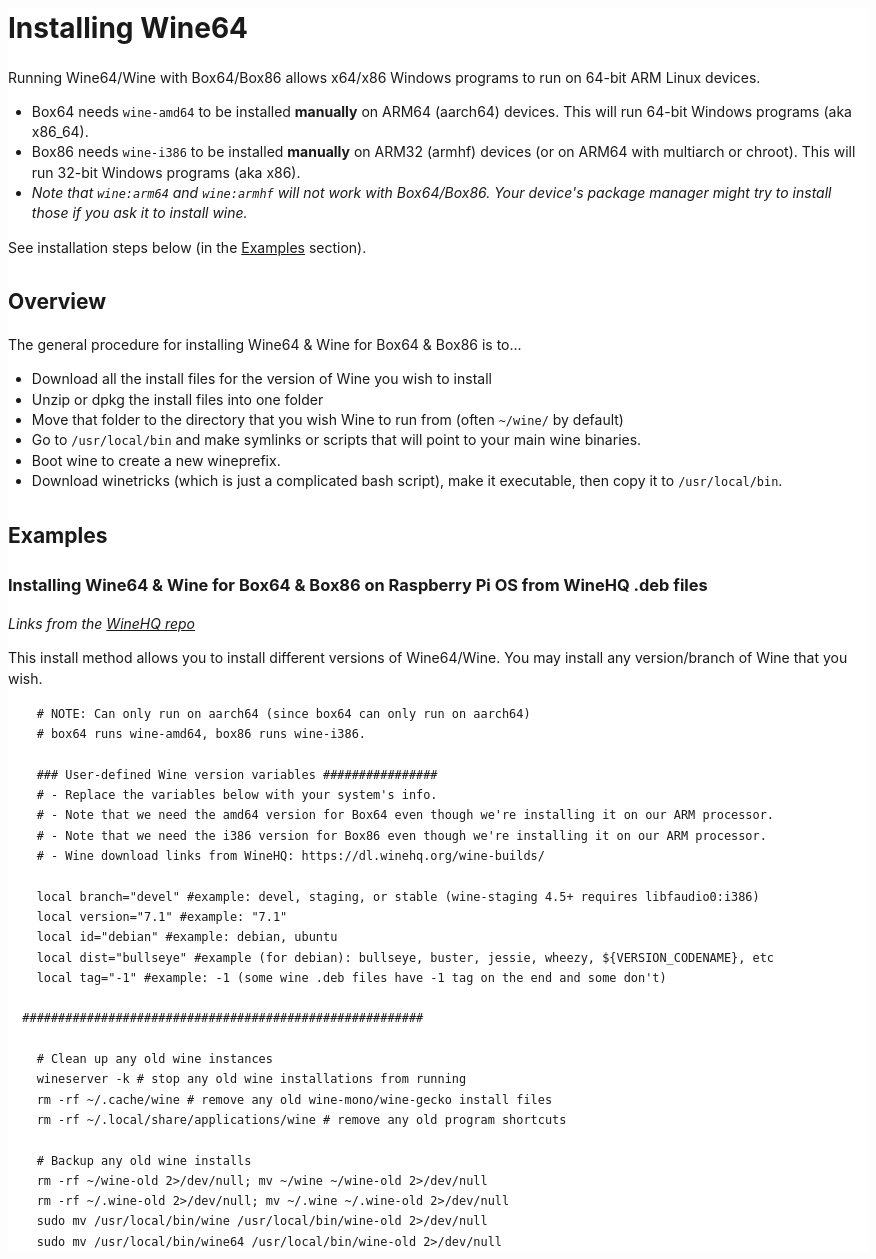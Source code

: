 # Installing Wine64
Running Wine64/Wine with Box64/Box86 allows x64/x86 Windows programs to run on 64-bit ARM Linux devices.
 - Box64 needs `wine-amd64` to be installed **manually** on ARM64 (aarch64) devices.  This will run 64-bit Windows programs (aka x86_64).
 - Box86 needs `wine-i386` to be installed **manually** on ARM32 (armhf) devices (or on ARM64 with multiarch or chroot).  This will run 32-bit Windows programs (aka x86).
 - _Note that `wine:arm64` and `wine:armhf` will not work with Box64/Box86. Your device's package manager might try to install those if you ask it to install wine._

See installation steps below (in the [Examples](#examples) section).

## Overview
The general procedure for installing Wine64 & Wine for Box64 & Box86 is to...
 - Download all the install files for the version of Wine you wish to install
 - Unzip or dpkg the install files into one folder
 - Move that folder to the directory that you wish Wine to run from (often `~/wine/` by default)
 - Go to `/usr/local/bin` and make symlinks or scripts that will point to your main wine binaries.
 - Boot wine to create a new wineprefix.
 - Download winetricks (which is just a complicated bash script), make it executable, then copy it to `/usr/local/bin`.

## Examples
### Installing Wine64 & Wine for Box64 & Box86 on Raspberry Pi OS from WineHQ .deb files
_Links from the [WineHQ repo](https://dl.winehq.org/wine-builds/debian/dists/)_

This install method allows you to install different versions of Wine64/Wine.  You may install any version/branch of Wine that you wish.
```
	# NOTE: Can only run on aarch64 (since box64 can only run on aarch64)
	# box64 runs wine-amd64, box86 runs wine-i386.

	### User-defined Wine version variables ################
	# - Replace the variables below with your system's info.
	# - Note that we need the amd64 version for Box64 even though we're installing it on our ARM processor.
	# - Note that we need the i386 version for Box86 even though we're installing it on our ARM processor.
	# - Wine download links from WineHQ: https://dl.winehq.org/wine-builds/
  
	local branch="devel" #example: devel, staging, or stable (wine-staging 4.5+ requires libfaudio0:i386)
	local version="7.1" #example: "7.1"
	local id="debian" #example: debian, ubuntu
	local dist="bullseye" #example (for debian): bullseye, buster, jessie, wheezy, ${VERSION_CODENAME}, etc 
	local tag="-1" #example: -1 (some wine .deb files have -1 tag on the end and some don't)

  ########################################################

	# Clean up any old wine instances
	wineserver -k # stop any old wine installations from running
	rm -rf ~/.cache/wine # remove any old wine-mono/wine-gecko install files
	rm -rf ~/.local/share/applications/wine # remove any old program shortcuts

	# Backup any old wine installs
	rm -rf ~/wine-old 2>/dev/null; mv ~/wine ~/wine-old 2>/dev/null
	rm -rf ~/.wine-old 2>/dev/null; mv ~/.wine ~/.wine-old 2>/dev/null
	sudo mv /usr/local/bin/wine /usr/local/bin/wine-old 2>/dev/null
	sudo mv /usr/local/bin/wine64 /usr/local/bin/wine-old 2>/dev/null
```